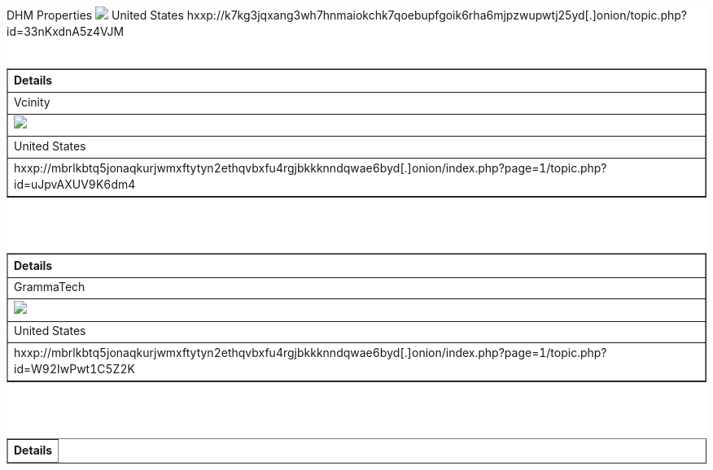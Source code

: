   </thead>
  <tbody>
    <tr>
      <td>DHM Properties</td>
    </tr>
    <tr>
      <td><img src="https://images.ransomware.live/victims/56c228597c707c071cad4ba0b9b60d15.png" width="200"></td>
    </tr>
    <tr>
      <td>United States</td>
    </tr>
    <tr>
      <td>hxxp://k7kg3jqxang3wh7hnmaiokchk7qoebupfgoik6rha6mjpzwupwtj25yd[.]onion/topic.php?id=33nKxdnA5z4VJM</td>
    </tr>
  </tbody>
</table><br><br><table border="1" class="stocktable" id="table1">
  <thead>
    <tr style="text-align: left;">
      <th>Details</th>
    </tr>
  </thead>
  <tbody>
    <tr>
      <td>Vcinity</td>
    </tr>
    <tr>
      <td><img src="https://images.ransomware.live/victims/cece9171bec825ec5540b12ebfa195ee.png" width="200"></td>
    </tr>
    <tr>
      <td>United States</td>
    </tr>
    <tr>
      <td>hxxp://mbrlkbtq5jonaqkurjwmxftytyn2ethqvbxfu4rgjbkkknndqwae6byd[.]onion/index.php?page=1/topic.php?id=uJpvAXUV9K6dm4</td>
    </tr>
  </tbody>
</table><br><br><table border="1" class="stocktable" id="table1">
  <thead>
    <tr style="text-align: left;">
      <th>Details</th>
    </tr>
  </thead>
  <tbody>
    <tr>
      <td>GrammaTech</td>
    </tr>
    <tr>
      <td><img src="https://images.ransomware.live/victims/5bd2df5171ea477297096523c3a568fc.png" width="200"></td>
    </tr>
    <tr>
      <td>United States</td>
    </tr>
    <tr>
      <td>hxxp://mbrlkbtq5jonaqkurjwmxftytyn2ethqvbxfu4rgjbkkknndqwae6byd[.]onion/index.php?page=1/topic.php?id=W92IwPwt1C5Z2K</td>
    </tr>
  </tbody>
</table><br><br><table border="1" class="stocktable" id="table1">
  <thead>
    <tr style="text-align: left;">
      <th>Details</th>